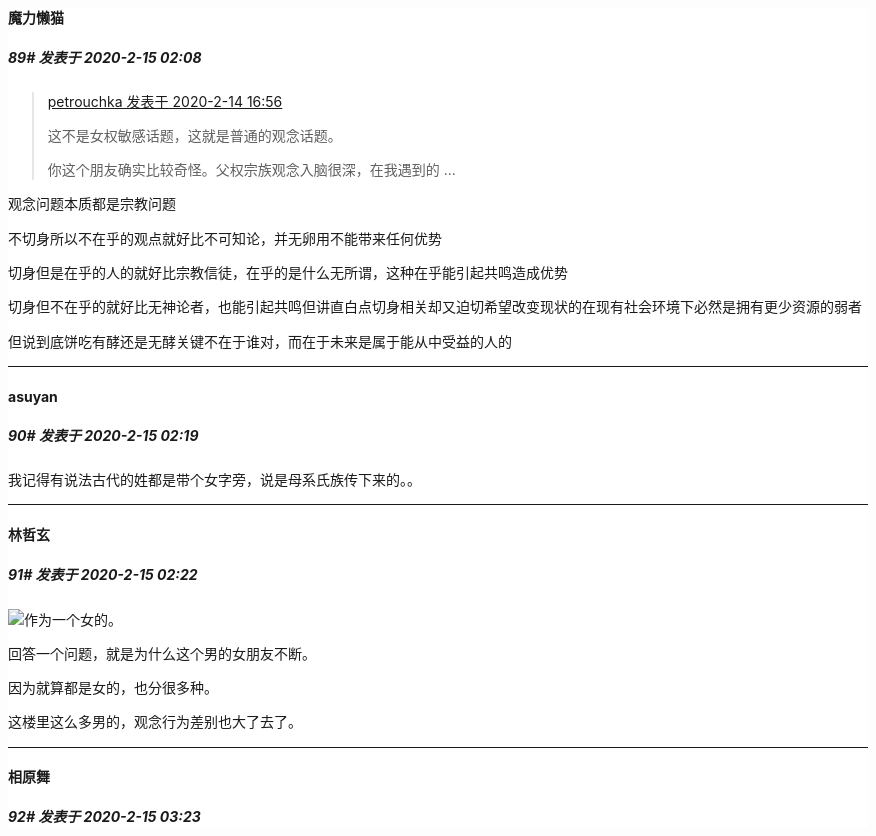 ####  魔力懒猫  
##### 89#       发表于 2020-2-15 02:08



<blockquote><a href="httphttps://bbs.saraba1st.com/2b/forum.php?mod=redirect&amp;goto=findpost&amp;pid=46416834&amp;ptid=1913805" target="_blank">petrouchka 发表于 2020-2-14 16:56</a>

这不是女权敏感话题，这就是普通的观念话题。

你这个朋友确实比较奇怪。父权宗族观念入脑很深，在我遇到的 ...</blockquote>
观念问题本质都是宗教问题

不切身所以不在乎的观点就好比不可知论，并无卵用不能带来任何优势

切身但是在乎的人的就好比宗教信徒，在乎的是什么无所谓，这种在乎能引起共鸣造成优势

切身但不在乎的就好比无神论者，也能引起共鸣但讲直白点切身相关却又迫切希望改变现状的在现有社会环境下必然是拥有更少资源的弱者


但说到底饼吃有酵还是无酵关键不在于谁对，而在于未来是属于能从中受益的人的







-----

####  asuyan  
##### 90#       发表于 2020-2-15 02:19




我记得有说法古代的姓都是带个女字旁，说是母系氏族传下来的。。







-----

####  林哲玄  
##### 91#       发表于 2020-2-15 02:22



<img src="https://static.saraba1st.com/image/smiley/face2017/009.gif" referrerpolicy="no-referrer">作为一个女的。

回答一个问题，就是为什么这个男的女朋友不断。

因为就算都是女的，也分很多种。

这楼里这么多男的，观念行为差别也大了去了。







-----

####  相原舞  
##### 92#       发表于 2020-2-15 03:23
